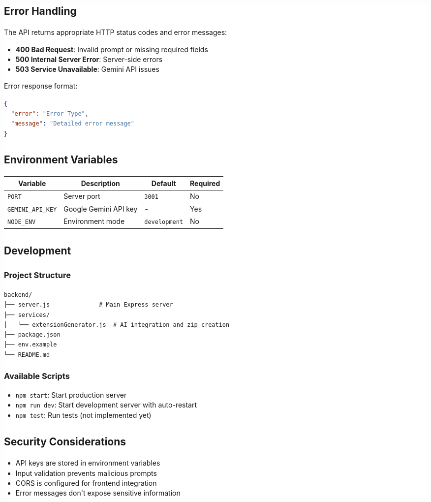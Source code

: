 ## Error Handling

The API returns appropriate HTTP status codes and error messages:

- **400 Bad Request**: Invalid prompt or missing required fields
- **500 Internal Server Error**: Server-side errors
- **503 Service Unavailable**: Gemini API issues

Error response format:
```json
{
  "error": "Error Type",
  "message": "Detailed error message"
}
```

## Environment Variables

| Variable | Description | Default | Required |
|----------|-------------|---------|----------|
| `PORT` | Server port | `3001` | No |
| `GEMINI_API_KEY` | Google Gemini API key | - | Yes |
| `NODE_ENV` | Environment mode | `development` | No |

## Development

### Project Structure
```
backend/
├── server.js              # Main Express server
├── services/
│   └── extensionGenerator.js  # AI integration and zip creation
├── package.json
├── env.example
└── README.md
```

### Available Scripts
- `npm start`: Start production server
- `npm run dev`: Start development server with auto-restart
- `npm test`: Run tests (not implemented yet)

## Security Considerations

- API keys are stored in environment variables
- Input validation prevents malicious prompts
- CORS is configured for frontend integration
- Error messages don't expose sensitive information
